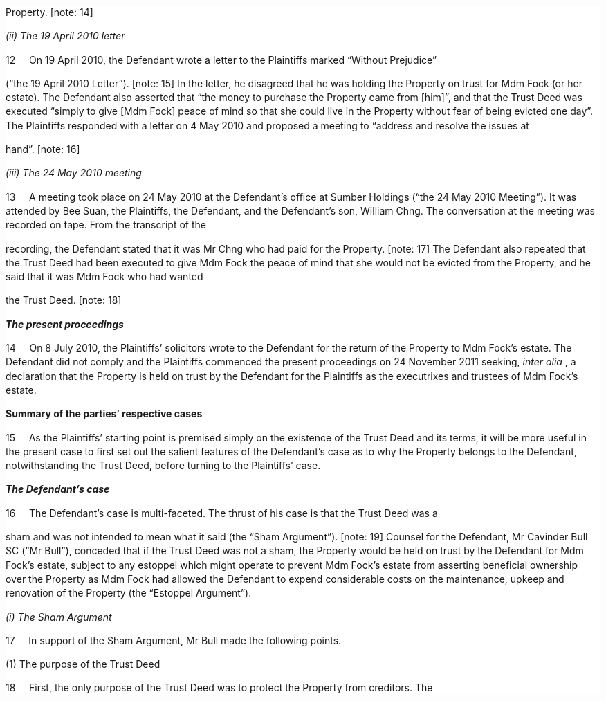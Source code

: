 Property. [note: 14] 

_(ii) The 19 April 2010 letter_ 


12     On 19 April 2010, the Defendant wrote a letter to the Plaintiffs marked “Without Prejudice” 

(“the 19 April 2010 Letter”). [note: 15] In the letter, he disagreed that he was holding the Property on trust for Mdm Fock (or her estate). The Defendant also asserted that “the money to purchase the Property came from [him]”, and that the Trust Deed was executed “simply to give [Mdm Fock] peace of mind so that she could live in the Property without fear of being evicted one day”. The Plaintiffs responded with a letter on 4 May 2010 and proposed a meeting to “address and resolve the issues at 

hand”. [note: 16] 

_(iii) The 24 May 2010 meeting_ 

13     A meeting took place on 24 May 2010 at the Defendant’s office at Sumber Holdings (“the 24 May 2010 Meeting”). It was attended by Bee Suan, the Plaintiffs, the Defendant, and the Defendant’s son, William Chng. The conversation at the meeting was recorded on tape. From the transcript of the 

recording, the Defendant stated that it was Mr Chng who had paid for the Property. [note: 17] The Defendant also repeated that the Trust Deed had been executed to give Mdm Fock the peace of mind that she would not be evicted from the Property, and he said that it was Mdm Fock who had wanted 

the Trust Deed. [note: 18] 

**_The present proceedings_** 

14     On 8 July 2010, the Plaintiffs’ solicitors wrote to the Defendant for the return of the Property to Mdm Fock’s estate. The Defendant did not comply and the Plaintiffs commenced the present proceedings on 24 November 2011 seeking, _inter alia_ , a declaration that the Property is held on trust by the Defendant for the Plaintiffs as the executrixes and trustees of Mdm Fock’s estate. 

**Summary of the parties’ respective cases** 

15     As the Plaintiffs’ starting point is premised simply on the existence of the Trust Deed and its terms, it will be more useful in the present case to first set out the salient features of the Defendant’s case as to why the Property belongs to the Defendant, notwithstanding the Trust Deed, before turning to the Plaintiffs’ case. 

**_The Defendant’s case_** 

16     The Defendant’s case is multi-faceted. The thrust of his case is that the Trust Deed was a 

sham and was not intended to mean what it said (the “Sham Argument”). [note: 19] Counsel for the Defendant, Mr Cavinder Bull SC (“Mr Bull”), conceded that if the Trust Deed was not a sham, the Property would be held on trust by the Defendant for Mdm Fock’s estate, subject to any estoppel which might operate to prevent Mdm Fock’s estate from asserting beneficial ownership over the Property as Mdm Fock had allowed the Defendant to expend considerable costs on the maintenance, upkeep and renovation of the Property (the “Estoppel Argument”). 

_(i) The Sham Argument_ 

17     In support of the Sham Argument, Mr Bull made the following points. 

(1) The purpose of the Trust Deed 

18     First, the only purpose of the Trust Deed was to protect the Property from creditors. The 

